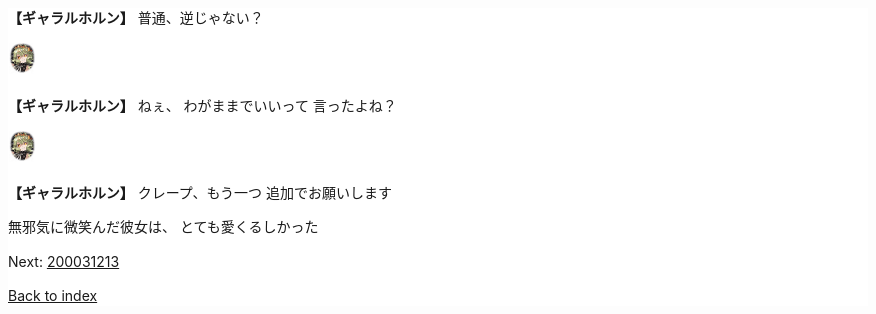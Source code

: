 **【ギャラルホルン】**
普通、逆じゃない？

<img src="../images/units/52000311.png" alt="52000311.png" height="34"/>

**【ギャラルホルン】**
ねぇ、
わがままでいいって
言ったよね？

<img src="../images/units/52000311.png" alt="52000311.png" height="34"/>

**【ギャラルホルン】**
クレープ、もう一つ
追加でお願いします

無邪気に微笑んだ彼女は、
とても愛くるしかった


Next: [200031213](200031213.md)

[Back to index](index.md)
